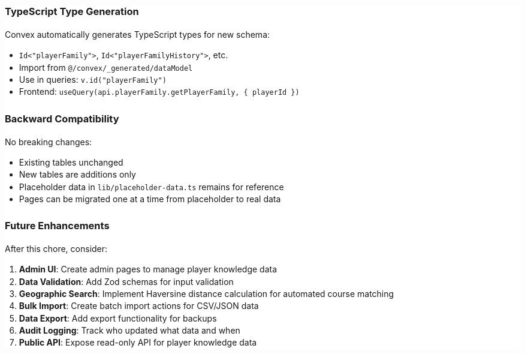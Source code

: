 ### TypeScript Type Generation

Convex automatically generates TypeScript types for new schema:
- `Id<"playerFamily">`, `Id<"playerFamilyHistory">`, etc.
- Import from `@/convex/_generated/dataModel`
- Use in queries: `v.id("playerFamily")`
- Frontend: `useQuery(api.playerFamily.getPlayerFamily, { playerId })`

### Backward Compatibility

No breaking changes:
- Existing tables unchanged
- New tables are additions only
- Placeholder data in `lib/placeholder-data.ts` remains for reference
- Pages can be migrated one at a time from placeholder to real data

### Future Enhancements

After this chore, consider:
1. **Admin UI**: Create admin pages to manage player knowledge data
2. **Data Validation**: Add Zod schemas for input validation
3. **Geographic Search**: Implement Haversine distance calculation for automated course matching
4. **Bulk Import**: Create batch import actions for CSV/JSON data
5. **Data Export**: Add export functionality for backups
6. **Audit Logging**: Track who updated what data and when
7. **Public API**: Expose read-only API for player knowledge data
